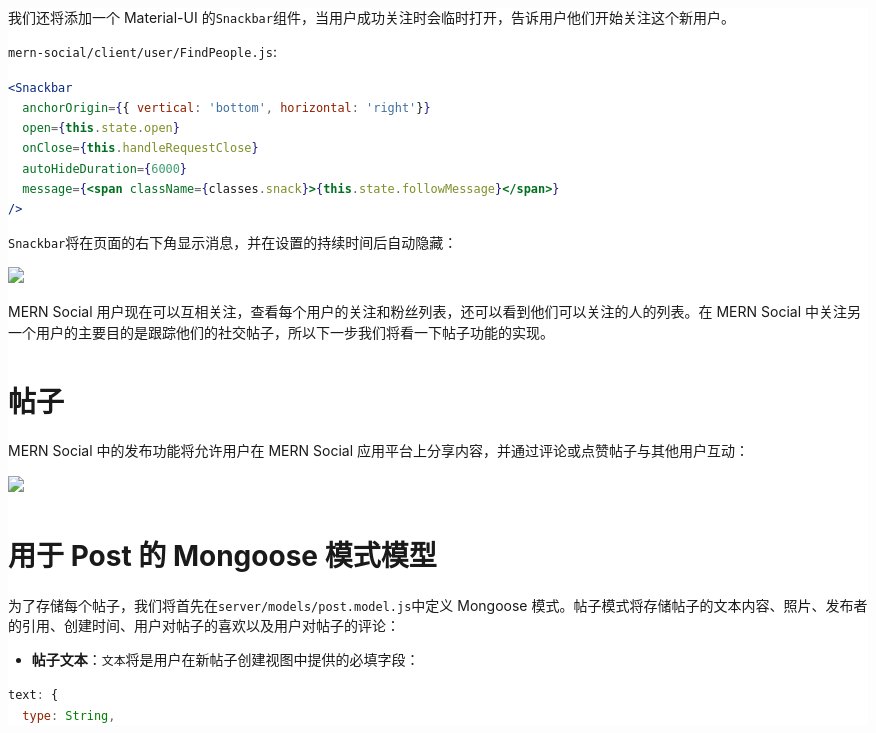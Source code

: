 我们还将添加一个 Material-UI 的`Snackbar`组件，当用户成功关注时会临时打开，告诉用户他们开始关注这个新用户。

`mern-social/client/user/FindPeople.js`:

```jsx
<Snackbar
  anchorOrigin={{ vertical: 'bottom', horizontal: 'right'}}
  open={this.state.open}
  onClose={this.handleRequestClose}
  autoHideDuration={6000}
  message={<span className={classes.snack}>{this.state.followMessage}</span>}
/>
```

`Snackbar`将在页面的右下角显示消息，并在设置的持续时间后自动隐藏：

![](https://github.com/OpenDocCN/freelearn-react-zh/raw/master/docs/flstk-react-pj/img/104ce6be-98c8-49ef-a7dd-0864653e8fbd.png)

MERN Social 用户现在可以互相关注，查看每个用户的关注和粉丝列表，还可以看到他们可以关注的人的列表。在 MERN Social 中关注另一个用户的主要目的是跟踪他们的社交帖子，所以下一步我们将看一下帖子功能的实现。

# 帖子

MERN Social 中的发布功能将允许用户在 MERN Social 应用平台上分享内容，并通过评论或点赞帖子与其他用户互动：

![](https://github.com/OpenDocCN/freelearn-react-zh/raw/master/docs/flstk-react-pj/img/fcf7142d-c1e5-42a2-9201-6718b4ac6735.png)

# 用于 Post 的 Mongoose 模式模型

为了存储每个帖子，我们将首先在`server/models/post.model.js`中定义 Mongoose 模式。帖子模式将存储帖子的文本内容、照片、发布者的引用、创建时间、用户对帖子的喜欢以及用户对帖子的评论：

+   **帖子文本**：`文本`将是用户在新帖子创建视图中提供的必填字段：

```jsx
text: {
  type: String,
